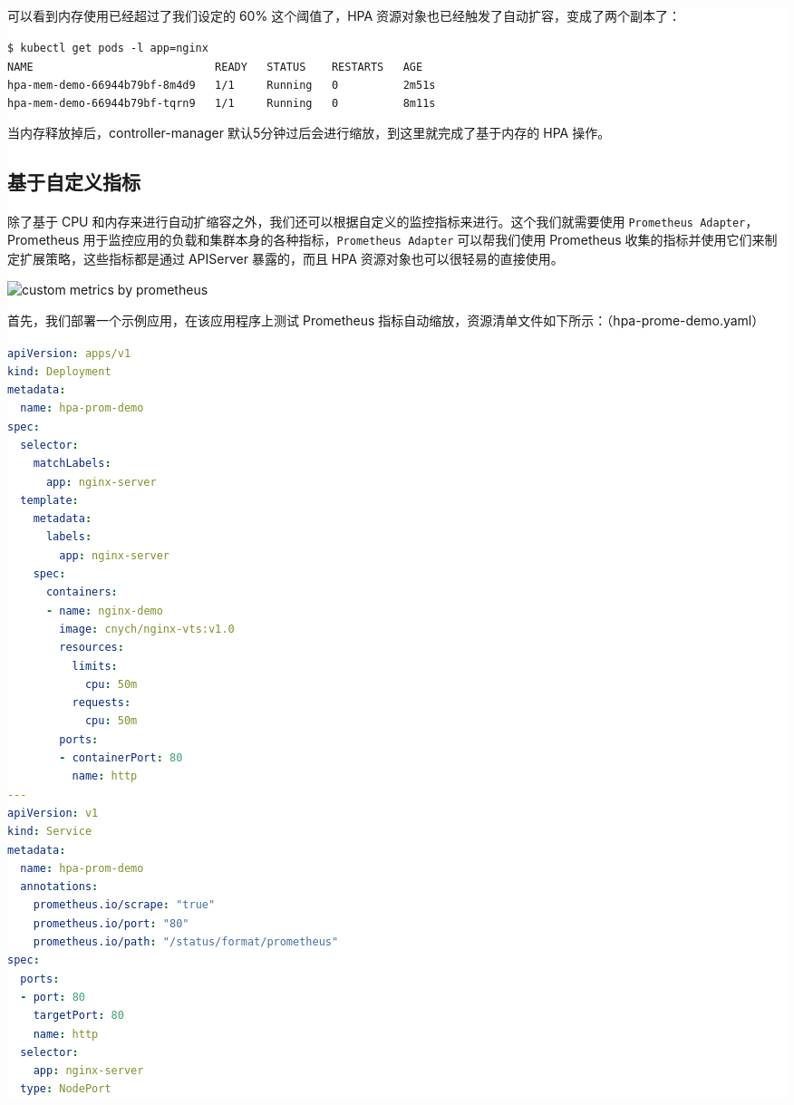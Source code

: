 可以看到内存使用已经超过了我们设定的 60% 这个阈值了，HPA 资源对象也已经触发了自动扩容，变成了两个副本了：
```shell
$ kubectl get pods -l app=nginx
NAME                            READY   STATUS    RESTARTS   AGE
hpa-mem-demo-66944b79bf-8m4d9   1/1     Running   0          2m51s
hpa-mem-demo-66944b79bf-tqrn9   1/1     Running   0          8m11s
```

当内存释放掉后，controller-manager 默认5分钟过后会进行缩放，到这里就完成了基于内存的 HPA 操作。


## 基于自定义指标
除了基于 CPU 和内存来进行自动扩缩容之外，我们还可以根据自定义的监控指标来进行。这个我们就需要使用 `Prometheus Adapter`，Prometheus 用于监控应用的负载和集群本身的各种指标，`Prometheus Adapter` 可以帮我们使用 Prometheus 收集的指标并使用它们来制定扩展策略，这些指标都是通过 APIServer 暴露的，而且 HPA 资源对象也可以很轻易的直接使用。

![custom metrics by prometheus](https://bxdc-static.oss-cn-beijing.aliyuncs.com/images/20200407180510.png)

首先，我们部署一个示例应用，在该应用程序上测试 Prometheus 指标自动缩放，资源清单文件如下所示：（hpa-prome-demo.yaml）
```yaml
apiVersion: apps/v1
kind: Deployment
metadata:
  name: hpa-prom-demo
spec:
  selector:
    matchLabels:
      app: nginx-server
  template:
    metadata:
      labels:
        app: nginx-server
    spec:
      containers:
      - name: nginx-demo
        image: cnych/nginx-vts:v1.0
        resources:
          limits:
            cpu: 50m
          requests:
            cpu: 50m
        ports:
        - containerPort: 80
          name: http
---
apiVersion: v1
kind: Service
metadata:
  name: hpa-prom-demo
  annotations:
    prometheus.io/scrape: "true"
    prometheus.io/port: "80"
    prometheus.io/path: "/status/format/prometheus"
spec:
  ports:
  - port: 80
    targetPort: 80
    name: http
  selector:
    app: nginx-server
  type: NodePort
```
